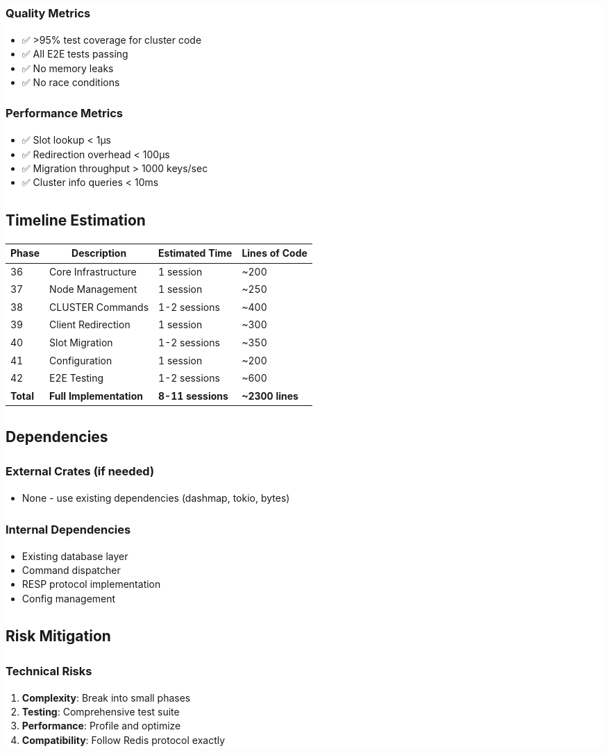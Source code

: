 ### Quality Metrics
- ✅ >95% test coverage for cluster code
- ✅ All E2E tests passing
- ✅ No memory leaks
- ✅ No race conditions

### Performance Metrics
- ✅ Slot lookup < 1μs
- ✅ Redirection overhead < 100μs
- ✅ Migration throughput > 1000 keys/sec
- ✅ Cluster info queries < 10ms

## Timeline Estimation

| Phase | Description | Estimated Time | Lines of Code |
|-------|-------------|----------------|---------------|
| 36 | Core Infrastructure | 1 session | ~200 |
| 37 | Node Management | 1 session | ~250 |
| 38 | CLUSTER Commands | 1-2 sessions | ~400 |
| 39 | Client Redirection | 1 session | ~300 |
| 40 | Slot Migration | 1-2 sessions | ~350 |
| 41 | Configuration | 1 session | ~200 |
| 42 | E2E Testing | 1-2 sessions | ~600 |
| **Total** | **Full Implementation** | **8-11 sessions** | **~2300 lines** |

## Dependencies

### External Crates (if needed)
- None - use existing dependencies (dashmap, tokio, bytes)

### Internal Dependencies
- Existing database layer
- Command dispatcher
- RESP protocol implementation
- Config management

## Risk Mitigation

### Technical Risks
1. **Complexity**: Break into small phases
2. **Testing**: Comprehensive test suite
3. **Performance**: Profile and optimize
4. **Compatibility**: Follow Redis protocol exactly
